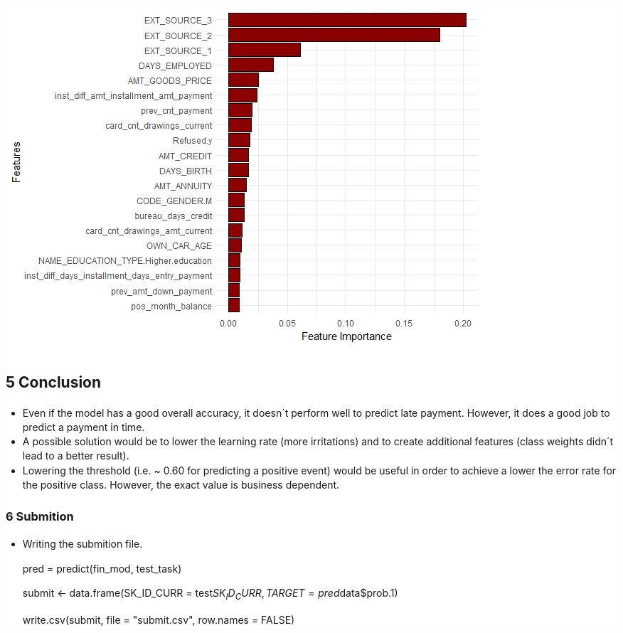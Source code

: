 ![](model_files/figure-markdown_strict/unnamed-chunk-27-1.png)

5 Conclusion
------------

-   Even if the model has a good overall accuracy, it doesn´t perform
    well to predict late payment. However, it does a good job to predict
    a payment in time.
-   A possible solution would be to lower the learning rate (more
    irritations) and to create additional features (class weights didn´t
    lead to a better result).
-   Lowering the threshold (i.e. ~ 0.60 for predicting a positive event)
    would be useful in order to achieve a lower the error rate for the
    positive class. However, the exact value is business dependent.

### 6 Submition

-   Writing the submition file.



    pred = predict(fin_mod, test_task)

    submit <- data.frame(SK_ID_CURR = test$SK_ID_CURR, TARGET = pred$data$prob.1)

    write.csv(submit, file = "submit.csv", row.names = FALSE)
